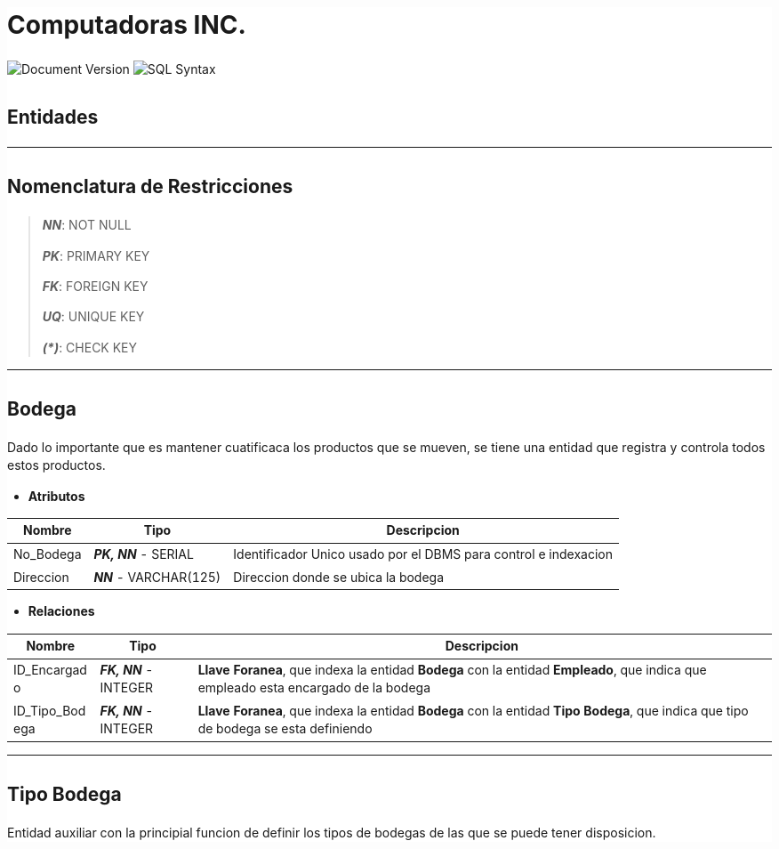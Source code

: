 # Computadoras INC.
![Document Version](https://img.shields.io/badge/Version-2.0-green.svg)
![SQL Syntax](https://img.shields.io/badge/Syntax-PostgreSQL-blue.svg)


## Entidades

---

## Nomenclatura de Restricciones

>   ***NN***: NOT NULL
> 
>   ***PK***: PRIMARY KEY
> 
>   ***FK***: FOREIGN KEY
>  
>   ***UQ***: UNIQUE KEY
> 
>   ***(\*)***: CHECK KEY

---

## **Bodega**
Dado lo importante que es mantener cuatificaca los productos que se mueven, se tiene una entidad que registra y controla todos estos productos.

* **Atributos**

| Nombre    | Tipo                    | Descripcion                                                     |
| --------- | ----------------------- | --------------------------------------------------------------- |
| No_Bodega | ***PK, NN*** - SERIAL   | Identificador Unico usado por el DBMS para control e indexacion |
| Direccion | ***NN*** - VARCHAR(125) | Direccion donde se ubica la bodega                              |

* **Relaciones**

| Nombre         | Tipo                   | Descripcion                                                                                                                          |
| -------------- | ---------------------- | ------------------------------------------------------------------------------------------------------------------------------------ |
| ID_Encargado   | ***FK, NN*** - INTEGER | **Llave Foranea**, que indexa la entidad **Bodega** con la entidad **Empleado**, que indica que empleado esta encargado de la bodega |
| ID_Tipo_Bodega | ***FK, NN*** - INTEGER | **Llave Foranea**, que indexa la entidad **Bodega** con la entidad **Tipo Bodega**, que indica que tipo de bodega se esta definiendo |


---

## **Tipo Bodega**
Entidad auxiliar con la principial funcion de definir los tipos de bodegas de las que se puede tener disposicion.
